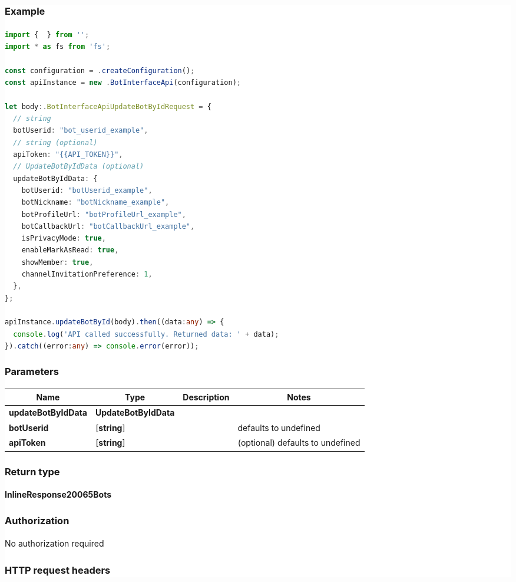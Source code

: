 ### Example


```typescript
import {  } from '';
import * as fs from 'fs';

const configuration = .createConfiguration();
const apiInstance = new .BotInterfaceApi(configuration);

let body:.BotInterfaceApiUpdateBotByIdRequest = {
  // string
  botUserid: "bot_userid_example",
  // string (optional)
  apiToken: "{{API_TOKEN}}",
  // UpdateBotByIdData (optional)
  updateBotByIdData: {
    botUserid: "botUserid_example",
    botNickname: "botNickname_example",
    botProfileUrl: "botProfileUrl_example",
    botCallbackUrl: "botCallbackUrl_example",
    isPrivacyMode: true,
    enableMarkAsRead: true,
    showMember: true,
    channelInvitationPreference: 1,
  },
};

apiInstance.updateBotById(body).then((data:any) => {
  console.log('API called successfully. Returned data: ' + data);
}).catch((error:any) => console.error(error));
```


### Parameters

Name | Type | Description  | Notes
------------- | ------------- | ------------- | -------------
 **updateBotByIdData** | **UpdateBotByIdData**|  |
 **botUserid** | [**string**] |  | defaults to undefined
 **apiToken** | [**string**] |  | (optional) defaults to undefined


### Return type

**InlineResponse20065Bots**

### Authorization

No authorization required

### HTTP request headers

